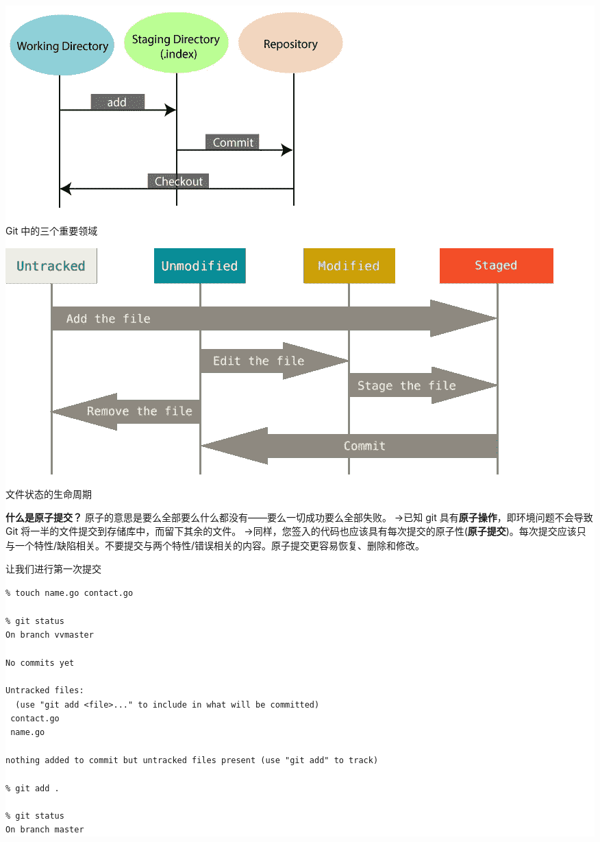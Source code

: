 ![](img/a50997d1261dc70c70ae46b6a9f62eca.png)

Git 中的三个重要领域

![](img/22cdf4bdc4041a33dd9a5ad9952fb43a.png)

文件状态的生命周期

**什么是原子提交？**
原子的意思是要么全部要么什么都没有——要么一切成功要么全部失败。
→已知 git 具有**原子操作**，即环境问题不会导致 Git 将一半的文件提交到存储库中，而留下其余的文件。
→同样，您签入的代码也应该具有每次提交的原子性(**原子提交**)。每次提交应该只与一个特性/缺陷相关。不要提交与两个特性/错误相关的内容。原子提交更容易恢复、删除和修改。

让我们进行第一次提交

```
% touch name.go contact.go

% git status
On branch vvmaster

No commits yet

Untracked files:
  (use "git add <file>..." to include in what will be committed)
 contact.go
 name.go

nothing added to commit but untracked files present (use "git add" to track)

% git add .

% git status
On branch master
```